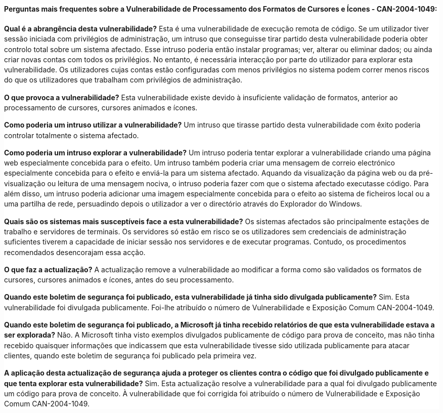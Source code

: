 #### Perguntas mais frequentes sobre a Vulnerabilidade de Processamento dos Formatos de Cursores e Ícones - CAN-2004-1049:

**Qual é a abrangência desta vulnerabilidade?**
Esta é uma vulnerabilidade de execução remota de código. Se um utilizador tiver sessão iniciada com privilégios de administração, um intruso que conseguisse tirar partido desta vulnerabilidade poderia obter controlo total sobre um sistema afectado. Esse intruso poderia então instalar programas; ver, alterar ou eliminar dados; ou ainda criar novas contas com todos os privilégios. No entanto, é necessária interacção por parte do utilizador para explorar esta vulnerabilidade. Os utilizadores cujas contas estão configuradas com menos privilégios no sistema podem correr menos riscos do que os utilizadores que trabalham com privilégios de administração.

**O que provoca a vulnerabilidade?**
Esta vulnerabilidade existe devido à insuficiente validação de formatos, anterior ao processamento de cursores, cursores animados e ícones.

**Como poderia um intruso utilizar a vulnerabilidade?**
Um intruso que tirasse partido desta vulnerabilidade com êxito poderia controlar totalmente o sistema afectado.

**Como poderia um intruso explorar a vulnerabilidade?**
Um intruso poderia tentar explorar a vulnerabilidade criando uma página web especialmente concebida para o efeito. Um intruso também poderia criar uma mensagem de correio electrónico especialmente concebida para o efeito e enviá-la para um sistema afectado. Aquando da visualização da página web ou da pré-visualização ou leitura de uma mensagem nociva, o intruso poderia fazer com que o sistema afectado executasse código. Para além disso, um intruso poderia adicionar uma imagem especialmente concebida para o efeito ao sistema de ficheiros local ou a uma partilha de rede, persuadindo depois o utilizador a ver o directório através do Explorador do Windows.

**Quais são os sistemas mais susceptíveis face a esta vulnerabilidade?**
Os sistemas afectados são principalmente estações de trabalho e servidores de terminais. Os servidores só estão em risco se os utilizadores sem credenciais de administração suficientes tiverem a capacidade de iniciar sessão nos servidores e de executar programas. Contudo, os procedimentos recomendados desencorajam essa acção.

**O que faz a actualização?**
A actualização remove a vulnerabilidade ao modificar a forma como são validados os formatos de cursores, cursores animados e ícones, antes do seu processamento.

**Quando este boletim de segurança foi publicado, esta vulnerabilidade já tinha sido divulgada publicamente?**
Sim. Esta vulnerabilidade foi divulgada publicamente. Foi-lhe atribuído o número de Vulnerabilidade e Exposição Comum CAN-2004-1049.

**Quando este boletim de segurança foi publicado, a Microsoft já tinha recebido relatórios de que esta vulnerabilidade estava a ser explorada?**
Não. A Microsoft tinha visto exemplos divulgados publicamente de código para prova de conceito, mas não tinha recebido quaisquer informações que indicassem que esta vulnerabilidade tivesse sido utilizada publicamente para atacar clientes, quando este boletim de segurança foi publicado pela primeira vez.

**A aplicação desta actualização de segurança ajuda a proteger os clientes contra o código que foi divulgado publicamente e que tenta explorar esta vulnerabilidade?**
Sim. Esta actualização resolve a vulnerabilidade para a qual foi divulgado publicamente um código para prova de conceito. À vulnerabilidade que foi corrigida foi atribuído o número de Vulnerabilidade e Exposição Comum CAN-2004-1049.
